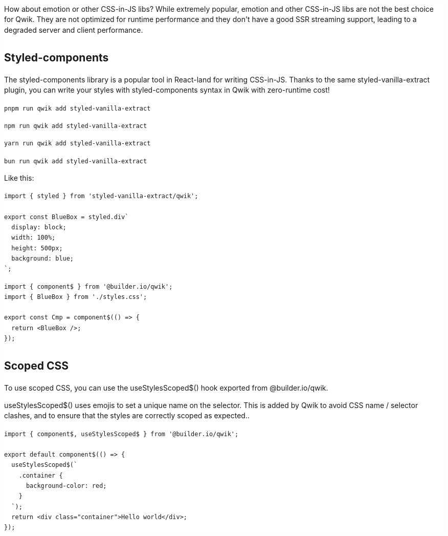 How about emotion or other CSS-in-JS libs? While extremely popular, emotion and other CSS-in-JS libs are not the best choice for Qwik. They are not optimized for runtime performance and they don't have a good SSR streaming support, leading to a degraded server and client performance.

## Styled-components

The styled-components library is a popular tool in React-land for writing CSS-in-JS. Thanks to the same styled-vanilla-extract plugin, you can write your styles with styled-components syntax in Qwik with zero-runtime cost!

```
pnpm run qwik add styled-vanilla-extract
```

```
npm run qwik add styled-vanilla-extract
```

```
yarn run qwik add styled-vanilla-extract
```

```
bun run qwik add styled-vanilla-extract
```

Like this:

```
import { styled } from 'styled-vanilla-extract/qwik';
 
export const BlueBox = styled.div`
  display: block;
  width: 100%;
  height: 500px;
  background: blue;
`;
```

```
import { component$ } from '@builder.io/qwik';
import { BlueBox } from './styles.css';
 
export const Cmp = component$(() => {
  return <BlueBox />;
});
```

## Scoped CSS

To use scoped CSS, you can use the useStylesScoped$() hook exported from @builder.io/qwik.

useStylesScoped$() uses emojis to set a unique name on the selector. This is added by Qwik to avoid CSS name / selector clashes, and to ensure that the styles are correctly scoped as expected..

```
import { component$, useStylesScoped$ } from '@builder.io/qwik';
 
export default component$(() => {
  useStylesScoped$(`
    .container {
      background-color: red;
    }
  `);
  return <div class="container">Hello world</div>;
});
```
